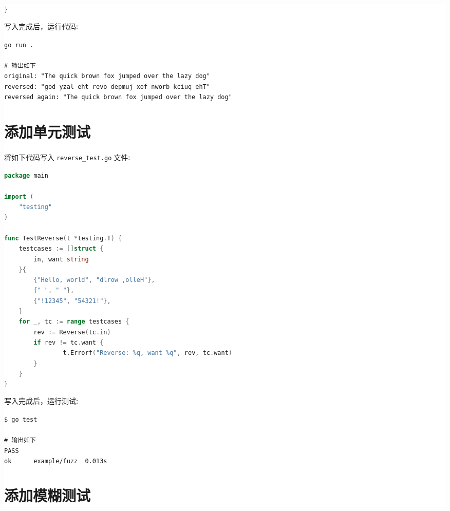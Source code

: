 ```go
}
```

写入完成后，运行代码:

```shell
go run .

# 输出如下
original: "The quick brown fox jumped over the lazy dog"
reversed: "god yzal eht revo depmuj xof nworb kciuq ehT"
reversed again: "The quick brown fox jumped over the lazy dog"
```

# 添加单元测试

将如下代码写入 `reverse_test.go` 文件:

```go
package main

import (
    "testing"
)

func TestReverse(t *testing.T) {
    testcases := []struct {
        in, want string
    }{
        {"Hello, world", "dlrow ,olleH"},
        {" ", " "},
        {"!12345", "54321!"},
    }
    for _, tc := range testcases {
        rev := Reverse(tc.in)
        if rev != tc.want {
                t.Errorf("Reverse: %q, want %q", rev, tc.want)
        }
    }
}
```

写入完成后，运行测试:

```shell
$ go test

# 输出如下
PASS
ok      example/fuzz  0.013s

```

# 添加模糊测试
